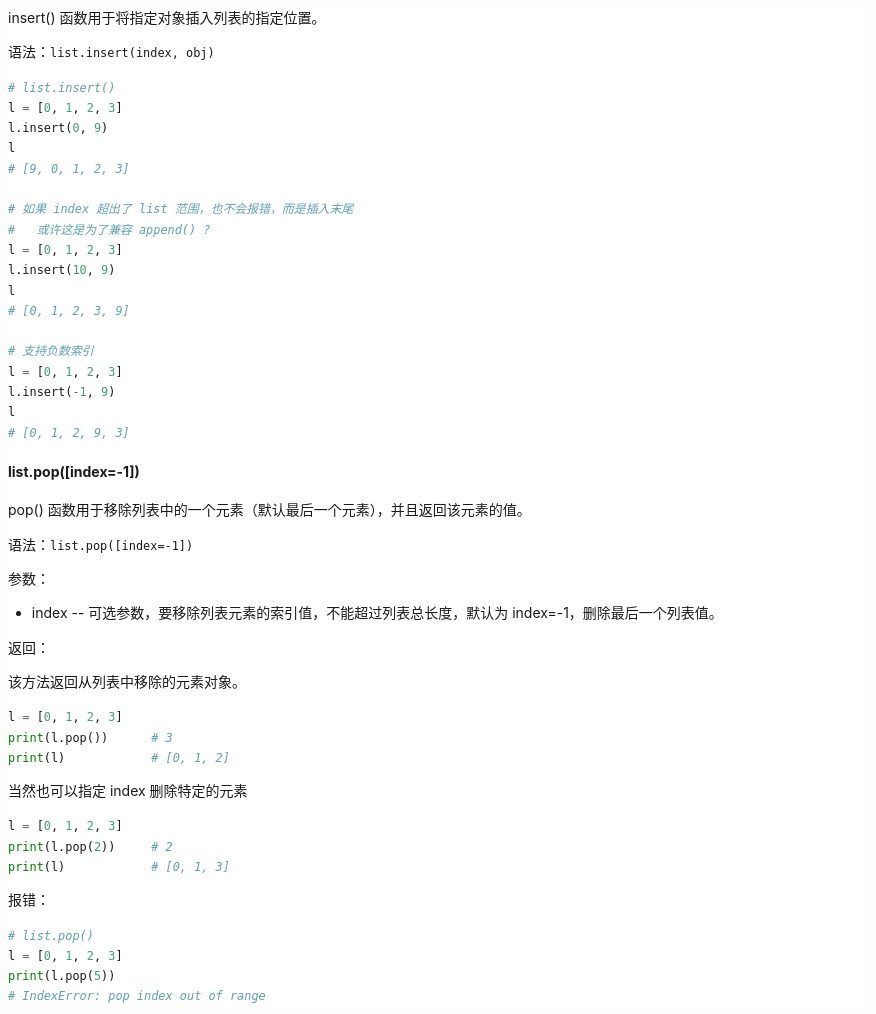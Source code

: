 insert() 函数用于将指定对象插入列表的指定位置。

语法：`list.insert(index, obj)`

```python
# list.insert()
l = [0, 1, 2, 3]
l.insert(0, 9)
l
# [9, 0, 1, 2, 3]

# 如果 index 超出了 list 范围，也不会报错，而是插入末尾
#   或许这是为了兼容 append() ?
l = [0, 1, 2, 3]
l.insert(10, 9)
l
# [0, 1, 2, 3, 9]

# 支持负数索引
l = [0, 1, 2, 3]
l.insert(-1, 9)
l
# [0, 1, 2, 9, 3]
```

#### list.pop([index=-1])

pop() 函数用于移除列表中的一个元素（默认最后一个元素），并且返回该元素的值。

语法：`list.pop([index=-1])`

参数：

- index -- 可选参数，要移除列表元素的索引值，不能超过列表总长度，默认为 index=-1，删除最后一个列表值。

返回：

该方法返回从列表中移除的元素对象。

```python
l = [0, 1, 2, 3]
print(l.pop())		# 3
print(l)			# [0, 1, 2]
```

当然也可以指定 index 删除特定的元素

```python
l = [0, 1, 2, 3]
print(l.pop(2))		# 2
print(l)			# [0, 1, 3]
```

报错：

```python
# list.pop()
l = [0, 1, 2, 3]
print(l.pop(5))
# IndexError: pop index out of range
```
